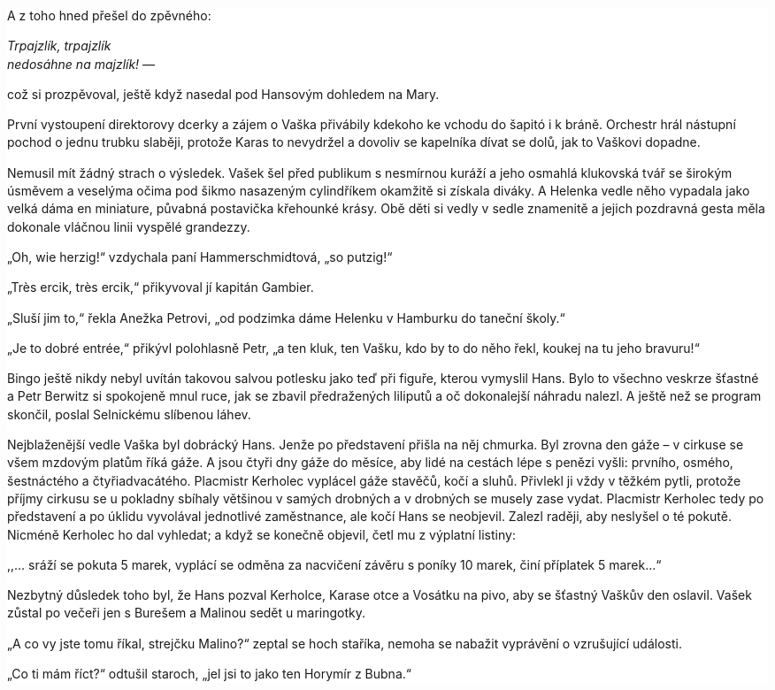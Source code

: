 A z toho hned přešel do zpěvného:

_Trpajzlík, trpajzlík  
nedosáhne na majzlík! —_

což si prozpěvoval, ještě když nasedal pod Hansovým dohledem na Mary.

První vystoupení direktorovy dcerky a zájem o Vaška přivábily kdekoho ke vchodu do šapitó i k bráně. Orchestr hrál nástupní pochod o jednu trubku slaběji, protože Karas to nevydržel a dovoliv se kapelníka dívat se dolů, jak to Vaškovi dopadne.

Nemusil mít žádný strach o výsledek. Vašek šel před publikum s nesmírnou kuráží a jeho osmahlá klukovská tvář se širokým úsměvem a veselýma očima pod šikmo nasazeným cylindříkem okamžitě si získala diváky. A Helenka vedle něho vypadala jako velká dáma en miniature, půvabná postavička křehounké krásy. Obě děti si vedly v sedle znamenitě a jejich pozdravná gesta měla dokonale vláčnou linii vyspělé grandezzy.

„Oh, wie herzig!“ vzdychala paní Hammerschmidtová, „so putzig!“

„Très ercik, très ercik,“ přikyvoval jí kapitán Gambier.

„Sluší jim to,“ řekla Anežka Petrovi, „od podzimka dáme Helenku v Hamburku do taneční školy.“

„Je to dobré entrée,“ přikývl polohlasně Petr, „a ten kluk, ten Vašku, kdo by to do něho řekl, koukej na tu jeho bravuru!“

Bingo ještě nikdy nebyl uvítán takovou salvou potlesku jako teď při figuře, kterou vymyslil Hans. Bylo to všechno veskrze šťastné a Petr Berwitz si spokojeně mnul ruce, jak se zbavil předražených liliputů a oč dokonalejší náhradu nalezl. A ještě než se program skončil, poslal Selnickému slíbenou láhev.

Nejblaženější vedle Vaška byl dobrácký Hans. Jenže po představení přišla na něj chmurka. Byl zrovna den gáže – v cirkuse se všem mzdovým platům říká gáže. A jsou čtyři dny gáže do měsíce, aby lidé na cestách lépe s penězi vyšli: prvního, osmého, šestnáctého a čtyřiadvacátého. Placmistr Kerholec vyplácel gáže stavěčů, kočí a sluhů. Přivlekl ji vždy v těžkém pytli, protože příjmy cirkusu se u pokladny sbíhaly většinou v samých drobných a v drobných se musely zase vydat. Placmistr Kerholec tedy po představení a po úklidu vyvolával jednotlivé zaměstnance, ale kočí Hans se neobjevil. Zalezl raději, aby neslyšel o té pokutě. Nicméně Kerholec ho dal vyhledat; a když se konečně objevil, četl mu z výplatní listiny:

,,… sráží se pokuta 5 marek, vyplácí se odměna za nacvičení závěru s poníky 10 marek, činí příplatek 5 marek…“

Nezbytný důsledek toho byl, že Hans pozval Kerholce, Karase otce a Vosátku na pivo, aby se šťastný Vaškův den oslavil. Vašek zůstal po večeři jen s Burešem a Malinou sedět u maringotky.

„A co vy jste tomu říkal, strejčku Malino?“ zeptal se hoch staříka, nemoha se nabažit vyprávění o vzrušující události.

„Co ti mám říct?“ odtušil staroch, „jel jsi to jako ten Horymír z Bubna.“

</section>

[^1]: Vedoucí dělníků. _Pozn. red._

[^2]: Posměšné pojmenování zedníků. _Pozn. red._

[^3]: Křídlovka (z něm. Flügelhorn). _Pozn. red._

[^4]: Jezdecký. _Pozn. red._

[^5]: U muslimů označení jinověrce, též džaur. _Pozn. red._

[^6]: Oblek. _Pozn. red._

[^7]: Zastarale dýka. _Pozn. red._

[^8]: Tři souběžné řeky. _Pozn. red._

[^9]: Heraldická figura, konkrétně sukovitý kmen s odštěpky po oseknutých větvích. _Pozn. red._


[^10]: Vodní růže, leknínový dvojlist. _Pozn. red._
[^11]: „Přítelíčku! Jaká radost! Nebesa, takové překvapení!“ _Pozn. red._
[^12]: Chochol z dlouhých ptačích per. _Pozn. red._
[^13]: Starosta. _Pozn. red._
[^14]: Bože, to víte – jaká slast! _Pozn. red._
[^15]: Vskutku nezemřu (ve významu: něco tu po mne zbude). _Pozn. red._
[^16]: Chystat se, připravovat se, nebo také holedbat se, vychloubat se. _Pozn. red._